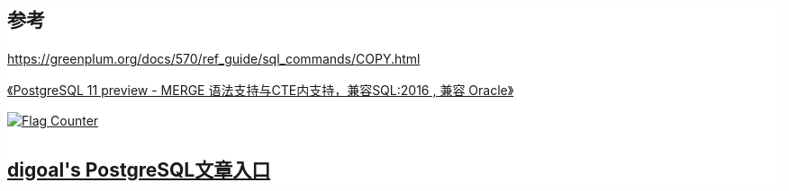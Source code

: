 ## 参考  
https://greenplum.org/docs/570/ref_guide/sql_commands/COPY.html  
  
  
[《PostgreSQL 11 preview - MERGE 语法支持与CTE内支持，兼容SQL:2016 , 兼容 Oracle》](../201804/20180407_01.md)    
  
<a rel="nofollow" href="http://info.flagcounter.com/h9V1"  ><img src="http://s03.flagcounter.com/count/h9V1/bg_FFFFFF/txt_000000/border_CCCCCC/columns_2/maxflags_12/viewers_0/labels_0/pageviews_0/flags_0/"  alt="Flag Counter"  border="0"  ></a>  
  
  
  
  
## [digoal's PostgreSQL文章入口](https://github.com/digoal/blog/blob/master/README.md "22709685feb7cab07d30f30387f0a9ae")
  

